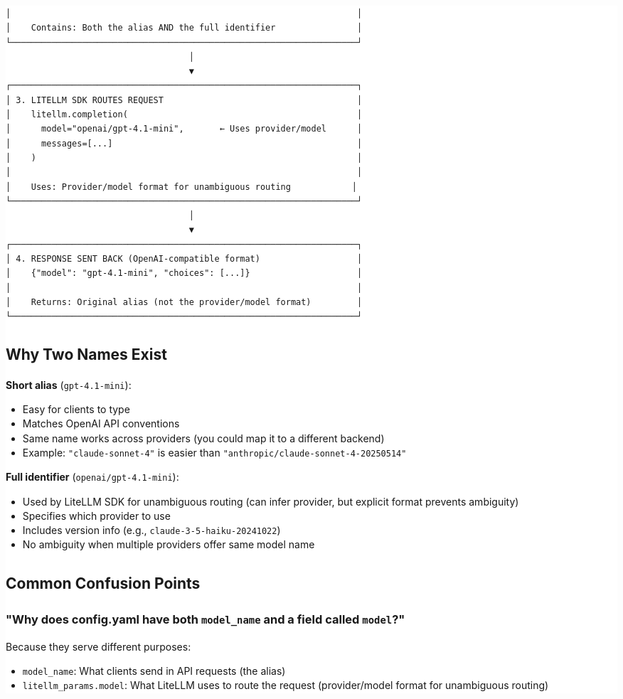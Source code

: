```
│                                                                    │
│    Contains: Both the alias AND the full identifier                │
└────────────────────────────────────────────────────────────────────┘
                                    │
                                    ▼
┌────────────────────────────────────────────────────────────────────┐
│ 3. LITELLM SDK ROUTES REQUEST                                      │
│    litellm.completion(                                             │
│      model="openai/gpt-4.1-mini",       ← Uses provider/model      │
│      messages=[...]                                                │
│    )                                                               │
│                                                                    │
│    Uses: Provider/model format for unambiguous routing            │
└────────────────────────────────────────────────────────────────────┘
                                    │
                                    ▼
┌────────────────────────────────────────────────────────────────────┐
│ 4. RESPONSE SENT BACK (OpenAI-compatible format)                   │
│    {"model": "gpt-4.1-mini", "choices": [...]}                     │
│                                                                    │
│    Returns: Original alias (not the provider/model format)         │
└────────────────────────────────────────────────────────────────────┘
```

## Why Two Names Exist

**Short alias** (`gpt-4.1-mini`):

- Easy for clients to type
- Matches OpenAI API conventions
- Same name works across providers (you could map it to a different backend)
- Example: `"claude-sonnet-4"` is easier than `"anthropic/claude-sonnet-4-20250514"`

**Full identifier** (`openai/gpt-4.1-mini`):

- Used by LiteLLM SDK for unambiguous routing (can infer provider, but explicit format prevents ambiguity)
- Specifies which provider to use
- Includes version info (e.g., `claude-3-5-haiku-20241022`)
- No ambiguity when multiple providers offer same model name

## Common Confusion Points

### "Why does config.yaml have both `model_name` and a field called `model`?"

Because they serve different purposes:

- `model_name`: What clients send in API requests (the alias)
- `litellm_params.model`: What LiteLLM uses to route the request (provider/model format for unambiguous routing)
